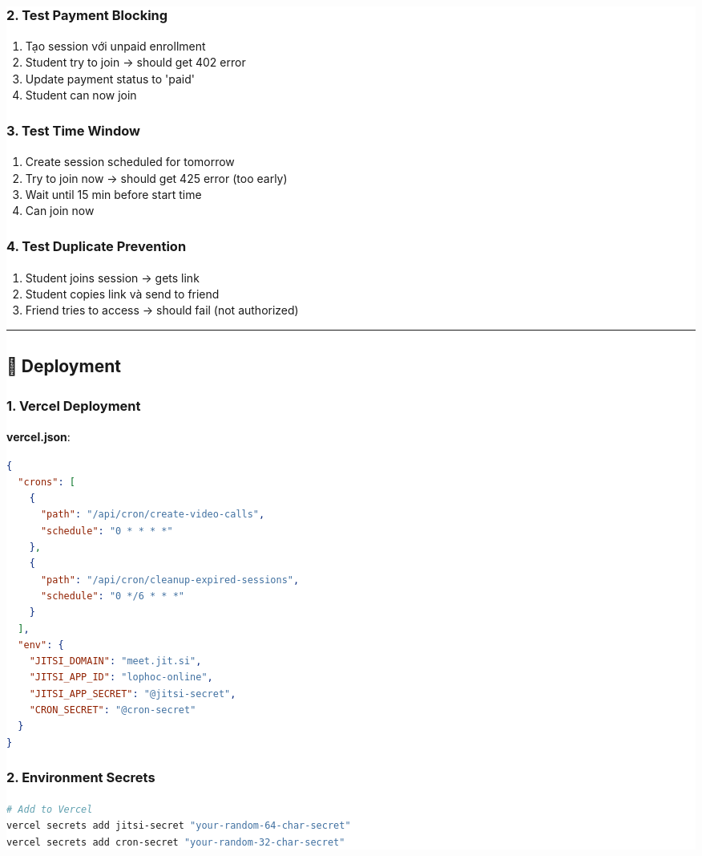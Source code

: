 ### 2. **Test Payment Blocking**
1. Tạo session với unpaid enrollment
2. Student try to join → should get 402 error
3. Update payment status to 'paid'
4. Student can now join

### 3. **Test Time Window**
1. Create session scheduled for tomorrow
2. Try to join now → should get 425 error (too early)
3. Wait until 15 min before start time
4. Can join now

### 4. **Test Duplicate Prevention**
1. Student joins session → gets link
2. Student copies link và send to friend
3. Friend tries to access → should fail (not authorized)

---

## 🚀 Deployment

### 1. **Vercel Deployment**

**vercel.json**:
```json
{
  "crons": [
    {
      "path": "/api/cron/create-video-calls",
      "schedule": "0 * * * *"
    },
    {
      "path": "/api/cron/cleanup-expired-sessions",
      "schedule": "0 */6 * * *"
    }
  ],
  "env": {
    "JITSI_DOMAIN": "meet.jit.si",
    "JITSI_APP_ID": "lophoc-online",
    "JITSI_APP_SECRET": "@jitsi-secret",
    "CRON_SECRET": "@cron-secret"
  }
}
```

### 2. **Environment Secrets**
```bash
# Add to Vercel
vercel secrets add jitsi-secret "your-random-64-char-secret"
vercel secrets add cron-secret "your-random-32-char-secret"
```
